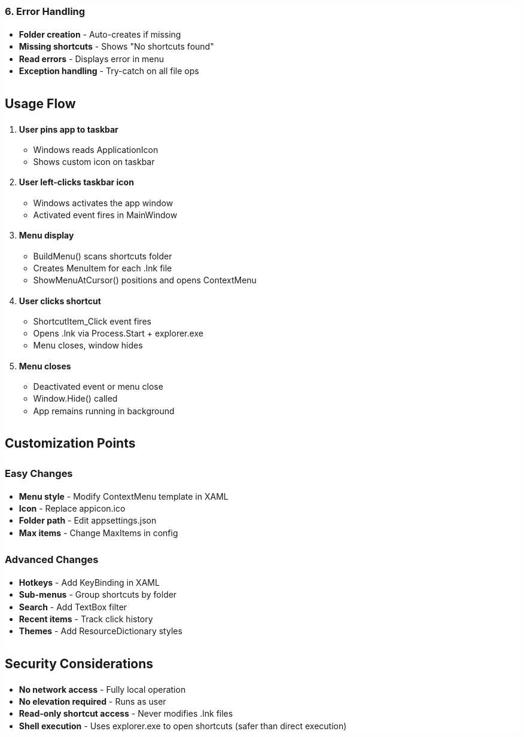 ### 6. Error Handling
- **Folder creation** - Auto-creates if missing
- **Missing shortcuts** - Shows "No shortcuts found"
- **Read errors** - Displays error in menu
- **Exception handling** - Try-catch on all file ops

## Usage Flow

1. **User pins app to taskbar**
   - Windows reads ApplicationIcon
   - Shows custom icon on taskbar

2. **User left-clicks taskbar icon**
   - Windows activates the app window
   - Activated event fires in MainWindow

3. **Menu display**
   - BuildMenu() scans shortcuts folder
   - Creates MenuItem for each .lnk file
   - ShowMenuAtCursor() positions and opens ContextMenu

4. **User clicks shortcut**
   - ShortcutItem_Click event fires
   - Opens .lnk via Process.Start + explorer.exe
   - Menu closes, window hides

5. **Menu closes**
   - Deactivated event or menu close
   - Window.Hide() called
   - App remains running in background

## Customization Points

### Easy Changes
- **Menu style** - Modify ContextMenu template in XAML
- **Icon** - Replace appicon.ico
- **Folder path** - Edit appsettings.json
- **Max items** - Change MaxItems in config

### Advanced Changes
- **Hotkeys** - Add KeyBinding in XAML
- **Sub-menus** - Group shortcuts by folder
- **Search** - Add TextBox filter
- **Recent items** - Track click history
- **Themes** - Add ResourceDictionary styles

## Security Considerations

- **No network access** - Fully local operation
- **No elevation required** - Runs as user
- **Read-only shortcut access** - Never modifies .lnk files
- **Shell execution** - Uses explorer.exe to open shortcuts (safer than direct execution)
